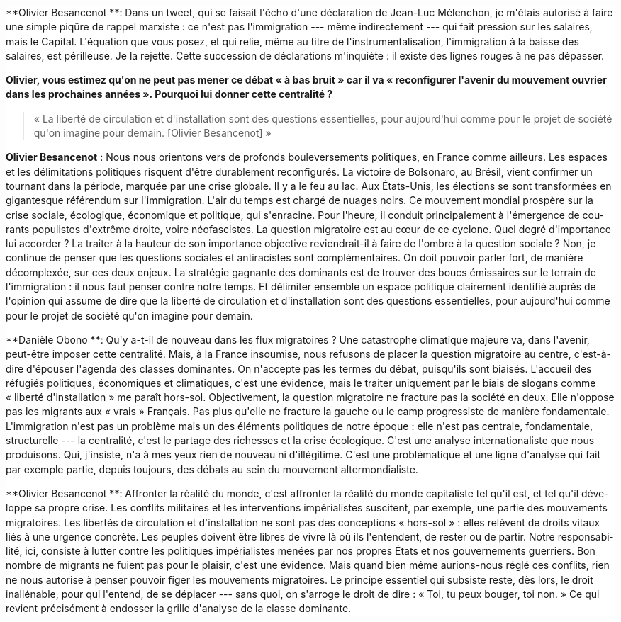 **Olivier Besancenot **: Dans un tweet, qui se fai­sait l'écho d'une décla­ra­tion de Jean-Luc Mélenchon, je m'étais auto­ri­sé à faire une simple piqûre de rap­pel mar­xiste : ce n'est pas l'immigration --- même indi­rec­te­ment --- qui fait pres­sion sur les salaires, mais le Capital. L'équation que vous posez, et qui relie, même au titre de l'instrumentalisation, l'immigration à la baisse des salaires, est périlleuse. Je la rejette. Cette suc­ces­sion de décla­ra­tions m'inquiète : il existe des lignes rouges à ne pas dépas­ser.

**Olivier, vous esti­mez qu'on ne peut pas mener ce débat « à bas bruit » car il va « recon­fi­gu­rer l'avenir du mou­ve­ment ouvrier dans les pro­chaines années ». Pourquoi lui don­ner cette cen­tra­li­té ?**

> « La liber­té de cir­cu­la­tion et d'installation sont des ques­tions essen­tielles, pour aujourd'hui comme pour le pro­jet de socié­té qu'on ima­gine pour demain. \[Olivier Besancenot\] »

**Olivier Besancenot** : Nous nous orien­tons vers de pro­fonds bou­le­ver­se­ments poli­tiques, en France comme ailleurs. Les espaces et les déli­mi­ta­tions poli­tiques risquent d'être dura­ble­ment recon­fi­gu­rés. La vic­toire de Bolsonaro, au Brésil, vient confir­mer un tour­nant dans la période, mar­quée par une crise glo­bale. Il y a le feu au lac. Aux États-Unis, les élec­tions se sont trans­for­mées en gigan­tesque réfé­ren­dum sur l'immigration. L'air du temps est char­gé de nuages noirs. Ce mou­ve­ment mon­dial pros­père sur la crise sociale, éco­lo­gique, éco­no­mique et poli­tique, qui s'enracine. Pour l'heure, il conduit prin­ci­pa­le­ment à l'émergence de cou­rants popu­listes d'extrême droite, voire néo­fas­cistes. La ques­tion migra­toire est au cœur de ce cyclone. Quel degré d'importance lui accor­der ? La trai­ter à la hau­teur de son impor­tance objec­tive revien­drait-il à faire de l'ombre à la ques­tion sociale ? Non, je conti­nue de pen­ser que les ques­tions sociales et anti­ra­cistes sont com­plé­men­taires. On doit pou­voir par­ler fort, de manière décom­plexée, sur ces deux enjeux. La stra­té­gie gagnante des domi­nants est de trou­ver des boucs émis­saires sur le ter­rain de l'immigration : il nous faut pen­ser contre notre temps. Et déli­mi­ter ensemble un espace poli­tique clai­re­ment iden­ti­fié auprès de l'opinion qui assume de dire que la liber­té de cir­cu­la­tion et d'installation sont des ques­tions essen­tielles, pour aujourd'hui comme pour le pro­jet de socié­té qu'on ima­gine pour demain.

**Danièle Obono **: Qu'y a-t-il de nou­veau dans les flux migra­toires ? Une catas­trophe cli­ma­tique majeure va, dans l'avenir, peut-être impo­ser cette cen­tra­li­té. Mais, à la France insou­mise, nous refu­sons de pla­cer la ques­tion migra­toire au centre, c'est-à-dire d'épouser l'agenda des classes domi­nantes. On n'accepte pas les termes du débat, puisqu'ils sont biai­sés. L'accueil des réfu­giés poli­tiques, éco­no­miques et cli­ma­tiques, c'est une évi­dence, mais le trai­ter uni­que­ment par le biais de slo­gans comme « liber­té d'installation » me paraît hors-sol. Objectivement, la ques­tion migra­toire ne frac­ture pas la socié­té en deux. Elle n'oppose pas les migrants aux « vrais » Français. Pas plus qu'elle ne frac­ture la gauche ou le camp pro­gres­siste de manière fon­da­men­tale. L'immigration n'est pas un pro­blème mais un des élé­ments poli­tiques de notre époque : elle n'est pas cen­trale, fon­da­men­tale, struc­tu­relle --- la cen­tra­li­té, c'est le par­tage des richesses et la crise éco­lo­gique. C'est une ana­lyse inter­na­tio­na­liste que nous pro­dui­sons. Qui, j'insiste, n'a à mes yeux rien de nou­veau ni d'illégitime. C'est une pro­blé­ma­tique et une ligne d'analyse qui fait par exemple par­tie, depuis tou­jours, des débats au sein du mou­ve­ment alter­mon­dia­liste.

**Olivier Besancenot **: Affronter la réa­li­té du monde, c'est affron­ter la réa­li­té du monde capi­ta­liste tel qu'il est, et tel qu'il déve­loppe sa propre crise. Les conflits mili­taires et les inter­ven­tions impé­ria­listes sus­citent, par exemple, une par­tie des mou­ve­ments migra­toires. Les liber­tés de cir­cu­la­tion et d'installation ne sont pas des concep­tions « hors-sol » : elles relèvent de droits vitaux liés à une urgence concrète. Les peuples doivent être libres de vivre là où ils l'entendent, de res­ter ou de par­tir. Notre res­pon­sa­bi­li­té, ici, consiste à lut­ter contre les poli­tiques impé­ria­listes menées par nos propres États et nos gou­ver­ne­ments guer­riers. Bon nombre de migrants ne fuient pas pour le plai­sir, c'est une évi­dence. Mais quand bien même aurions-nous réglé ces conflits, rien ne nous auto­rise à pen­ser pou­voir figer les mou­ve­ments migra­toires. Le prin­cipe essen­tiel qui sub­siste reste, dès lors, le droit inalié­nable, pour qui l'entend, de se dépla­cer --- sans quoi, on s'arroge le droit de dire : « Toi, tu peux bou­ger, toi non. » Ce qui revient pré­ci­sé­ment à endos­ser la grille d'analyse de la classe domi­nante.
